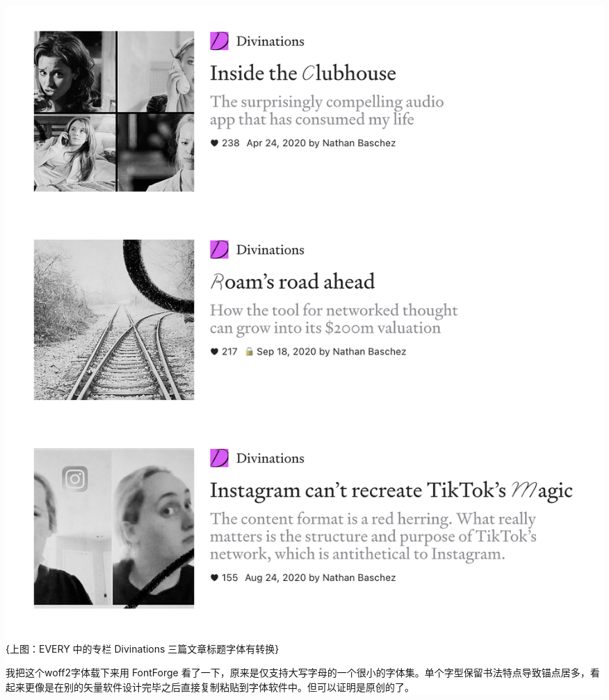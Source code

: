 ![屏幕快照 2021-11-19 的 16.52.43 下午.png](Scenes%20Weekly%20%2331.assets/%E5%B1%8F%E5%B9%95%E5%BF%AB%E7%85%A7%202021-11-19%20%E7%9A%84%2016.52.43%20%E4%B8%8B%E5%8D%88.png)

{上图：EVERY 中的专栏 Divinations 三篇文章标题字体有转换}

我把这个woff2字体载下来用 FontForge 看了一下，原来是仅支持大写字母的一个很小的字体集。单个字型保留书法特点导致锚点居多，看起来更像是在别的矢量软件设计完毕之后直接复制粘贴到字体软件中。但可以证明是原创的了。
